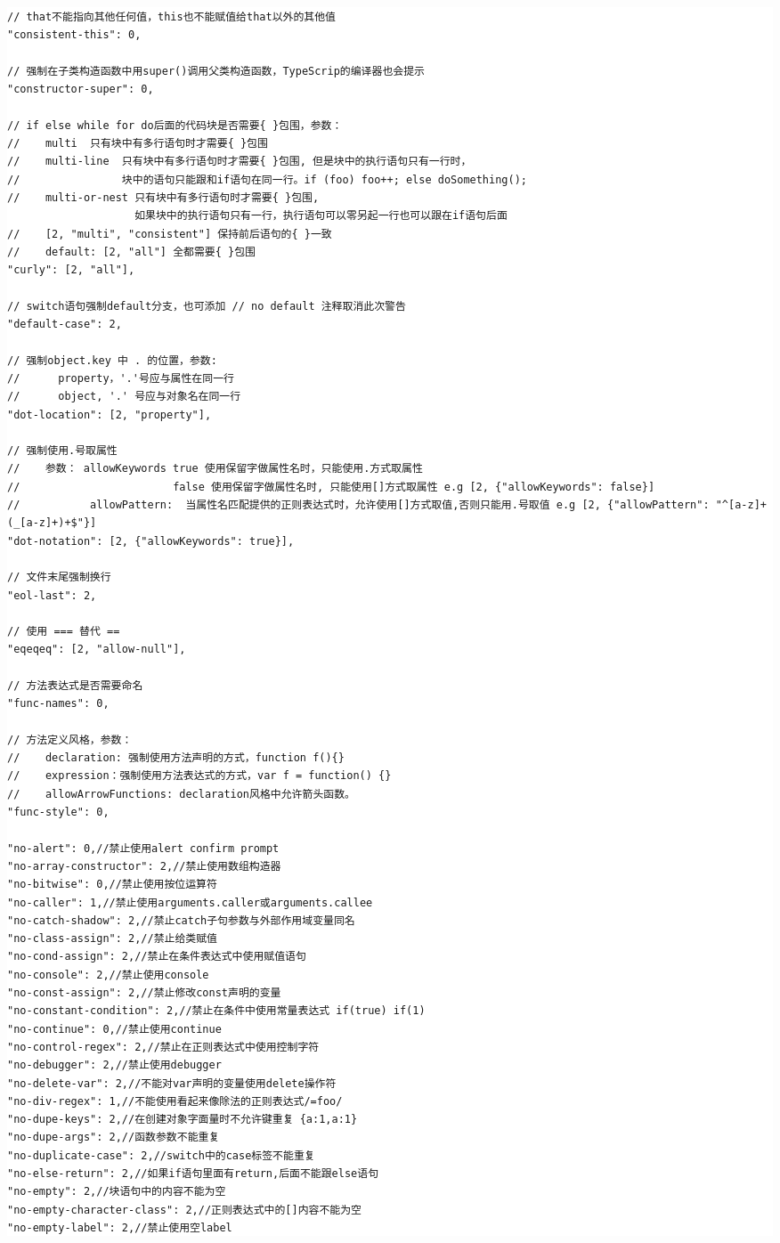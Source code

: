    // that不能指向其他任何值，this也不能赋值给that以外的其他值  
    "consistent-this": 0,  
    
    // 强制在子类构造函数中用super()调用父类构造函数，TypeScrip的编译器也会提示  
    "constructor-super": 0,  
    
    // if else while for do后面的代码块是否需要{ }包围，参数：  
    //    multi  只有块中有多行语句时才需要{ }包围  
    //    multi-line  只有块中有多行语句时才需要{ }包围, 但是块中的执行语句只有一行时，  
    //                块中的语句只能跟和if语句在同一行。if (foo) foo++; else doSomething();  
    //    multi-or-nest 只有块中有多行语句时才需要{ }包围, 
                        如果块中的执行语句只有一行，执行语句可以零另起一行也可以跟在if语句后面  
    //    [2, "multi", "consistent"] 保持前后语句的{ }一致  
    //    default: [2, "all"] 全都需要{ }包围  
    "curly": [2, "all"],  
    
    // switch语句强制default分支，也可添加 // no default 注释取消此次警告  
    "default-case": 2,  
    
    // 强制object.key 中 . 的位置，参数:  
    //      property，'.'号应与属性在同一行  
    //      object, '.' 号应与对象名在同一行  
    "dot-location": [2, "property"],  
    
    // 强制使用.号取属性  
    //    参数： allowKeywords true 使用保留字做属性名时，只能使用.方式取属性  
    //                        false 使用保留字做属性名时, 只能使用[]方式取属性 e.g [2, {"allowKeywords": false}]  
    //           allowPattern:  当属性名匹配提供的正则表达式时，允许使用[]方式取值,否则只能用.号取值 e.g [2, {"allowPattern": "^[a-z]+(_[a-z]+)+$"}]  
    "dot-notation": [2, {"allowKeywords": true}],  
    
    // 文件末尾强制换行  
    "eol-last": 2,  
    
    // 使用 === 替代 ==  
    "eqeqeq": [2, "allow-null"],  
    
    // 方法表达式是否需要命名  
    "func-names": 0,  
    
    // 方法定义风格，参数：  
    //    declaration: 强制使用方法声明的方式，function f(){} 
    //    expression：强制使用方法表达式的方式，var f = function() {}
    //    allowArrowFunctions: declaration风格中允许箭头函数。
    "func-style": 0,  
    
    "no-alert": 0,//禁止使用alert confirm prompt
    "no-array-constructor": 2,//禁止使用数组构造器
    "no-bitwise": 0,//禁止使用按位运算符
    "no-caller": 1,//禁止使用arguments.caller或arguments.callee
    "no-catch-shadow": 2,//禁止catch子句参数与外部作用域变量同名
    "no-class-assign": 2,//禁止给类赋值
    "no-cond-assign": 2,//禁止在条件表达式中使用赋值语句
    "no-console": 2,//禁止使用console
    "no-const-assign": 2,//禁止修改const声明的变量
    "no-constant-condition": 2,//禁止在条件中使用常量表达式 if(true) if(1)
    "no-continue": 0,//禁止使用continue
    "no-control-regex": 2,//禁止在正则表达式中使用控制字符
    "no-debugger": 2,//禁止使用debugger
    "no-delete-var": 2,//不能对var声明的变量使用delete操作符
    "no-div-regex": 1,//不能使用看起来像除法的正则表达式/=foo/
    "no-dupe-keys": 2,//在创建对象字面量时不允许键重复 {a:1,a:1}
    "no-dupe-args": 2,//函数参数不能重复
    "no-duplicate-case": 2,//switch中的case标签不能重复
    "no-else-return": 2,//如果if语句里面有return,后面不能跟else语句
    "no-empty": 2,//块语句中的内容不能为空
    "no-empty-character-class": 2,//正则表达式中的[]内容不能为空
    "no-empty-label": 2,//禁止使用空label